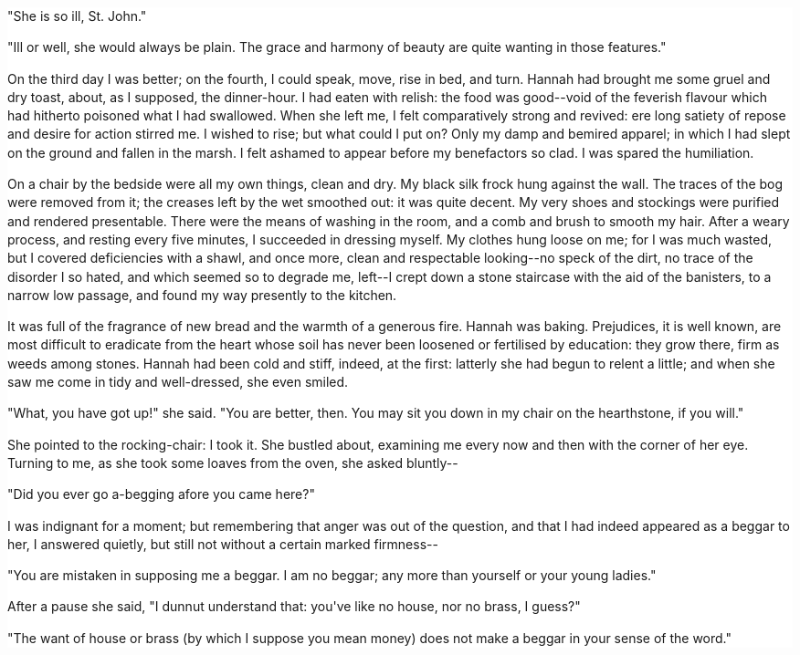 "She is so ill, St. John."

"Ill or well, she would always be plain.  The grace and harmony of beauty
are quite wanting in those features."

On the third day I was better; on the fourth, I could speak, move, rise
in bed, and turn.  Hannah had brought me some gruel and dry toast, about,
as I supposed, the dinner-hour.  I had eaten with relish: the food was
good--void of the feverish flavour which had hitherto poisoned what I had
swallowed.  When she left me, I felt comparatively strong and revived:
ere long satiety of repose and desire for action stirred me.  I wished to
rise; but what could I put on?  Only my damp and bemired apparel; in
which I had slept on the ground and fallen in the marsh.  I felt ashamed
to appear before my benefactors so clad.  I was spared the humiliation.

On a chair by the bedside were all my own things, clean and dry.  My
black silk frock hung against the wall.  The traces of the bog were
removed from it; the creases left by the wet smoothed out: it was quite
decent.  My very shoes and stockings were purified and rendered
presentable.  There were the means of washing in the room, and a comb and
brush to smooth my hair.  After a weary process, and resting every five
minutes, I succeeded in dressing myself.  My clothes hung loose on me;
for I was much wasted, but I covered deficiencies with a shawl, and once
more, clean and respectable looking--no speck of the dirt, no trace of
the disorder I so hated, and which seemed so to degrade me, left--I crept
down a stone staircase with the aid of the banisters, to a narrow low
passage, and found my way presently to the kitchen.

It was full of the fragrance of new bread and the warmth of a generous
fire.  Hannah was baking.  Prejudices, it is well known, are most
difficult to eradicate from the heart whose soil has never been loosened
or fertilised by education: they grow there, firm as weeds among stones.
Hannah had been cold and stiff, indeed, at the first: latterly she had
begun to relent a little; and when she saw me come in tidy and
well-dressed, she even smiled.

"What, you have got up!" she said.  "You are better, then.  You may sit
you down in my chair on the hearthstone, if you will."

She pointed to the rocking-chair: I took it.  She bustled about,
examining me every now and then with the corner of her eye.  Turning to
me, as she took some loaves from the oven, she asked bluntly--

"Did you ever go a-begging afore you came here?"

I was indignant for a moment; but remembering that anger was out of the
question, and that I had indeed appeared as a beggar to her, I answered
quietly, but still not without a certain marked firmness--

"You are mistaken in supposing me a beggar.  I am no beggar; any more
than yourself or your young ladies."

After a pause she said, "I dunnut understand that: you've like no house,
nor no brass, I guess?"

"The want of house or brass (by which I suppose you mean money) does not
make a beggar in your sense of the word."
